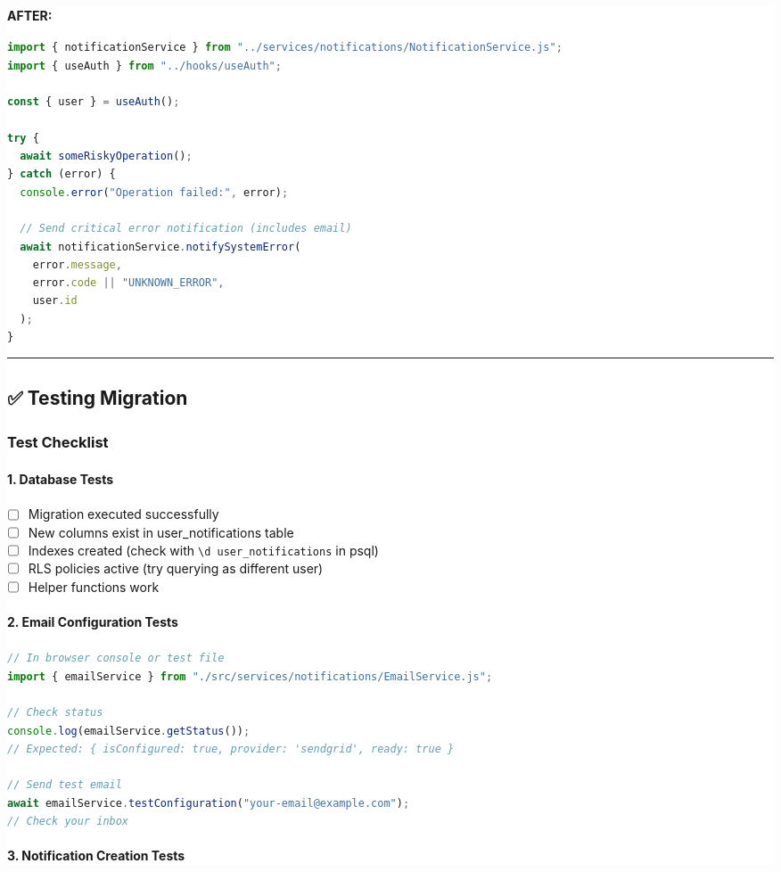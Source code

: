 **AFTER:**

```javascript
import { notificationService } from "../services/notifications/NotificationService.js";
import { useAuth } from "../hooks/useAuth";

const { user } = useAuth();

try {
  await someRiskyOperation();
} catch (error) {
  console.error("Operation failed:", error);

  // Send critical error notification (includes email)
  await notificationService.notifySystemError(
    error.message,
    error.code || "UNKNOWN_ERROR",
    user.id
  );
}
```

---

## ✅ Testing Migration

### Test Checklist

#### 1. Database Tests

- [ ] Migration executed successfully
- [ ] New columns exist in user_notifications table
- [ ] Indexes created (check with `\d user_notifications` in psql)
- [ ] RLS policies active (try querying as different user)
- [ ] Helper functions work

#### 2. Email Configuration Tests

```javascript
// In browser console or test file
import { emailService } from "./src/services/notifications/EmailService.js";

// Check status
console.log(emailService.getStatus());
// Expected: { isConfigured: true, provider: 'sendgrid', ready: true }

// Send test email
await emailService.testConfiguration("your-email@example.com");
// Check your inbox
```

#### 3. Notification Creation Tests
